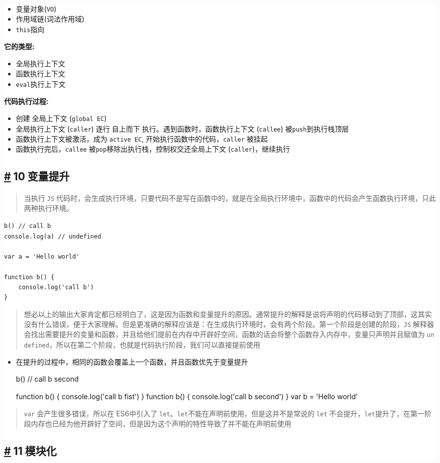   * 变量对象(`VO`)
  * 作用域链(词法作用域)
  * `this`指向

**它的类型:**

  * 全局执行上下文
  * 函数执行上下文
  * `eval`执行上下文

**代码执行过程:**

  * 创建 全局上下文 (`global EC`)
  * 全局执行上下文 (`caller`) 逐行 自上而下 执行。遇到函数时，函数执行上下文 (`callee`) 被`push`到执行栈顶层
  * 函数执行上下文被激活，成为 `active EC`, 开始执行函数中的代码，`caller` 被挂起
  * 函数执行完后，`callee` 被`pop`移除出执行栈，控制权交还全局上下文 (`caller`)，继续执行

## [#](3-JS模块.html#_10-变量提升) 10 变量提升

> 当执行 `JS` 代码时，会生成执行环境，只要代码不是写在函数中的，就是在全局执行环境中，函数中的代码会产生函数执行环境，只此两种执行环境。


    b() // call b
    console.log(a) // undefined
    
    var a = 'Hello world'
    
    function b() {
        console.log('call b')
    }


>
> 想必以上的输出大家肯定都已经明白了，这是因为函数和变量提升的原因。通常提升的解释是说将声明的代码移动到了顶部，这其实没有什么错误，便于大家理解。但是更准确的解释应该是：在生成执行环境时，会有两个阶段。第一个阶段是创建的阶段，`JS`
> 解释器会找出需要提升的变量和函数，并且给他们提前在内存中开辟好空间，函数的话会将整个函数存入内存中，变量只声明并且赋值为
> `undefined`，所以在第二个阶段，也就是代码执行阶段，我们可以直接提前使用

  * 在提升的过程中，相同的函数会覆盖上一个函数，并且函数优先于变量提升

    
    
    b() // call b second
    
    function b() {
        console.log('call b fist')
    }
    function b() {
        console.log('call b second')
    }
    var b = 'Hello world'
    

> `var` 会产生很多错误，所以在 ES6中引入了 `let`。`let`不能在声明前使用，但是这并不是常说的 `let`
> 不会提升，`let`提升了，在第一阶段内存也已经为他开辟好了空间，但是因为这个声明的特性导致了并不能在声明前使用

## [#](3-JS模块.html#_11-模块化) 11 模块化
